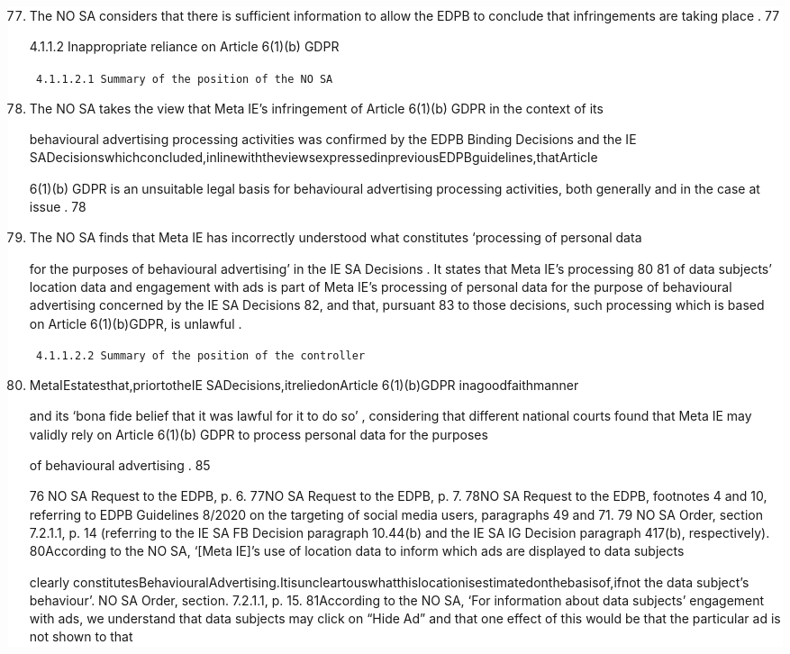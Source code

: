 77.    The NO SA considers that there is sufficient information to allow the EDPB to conclude that
       infringements are taking place .  77

       4.1.1.2    Inappropriate reliance on Article 6(1)(b) GDPR

            4.1.1.2.1 Summary of the position of the NO SA

78.    The NO SA takes the view that Meta IE’s infringement of Article 6(1)(b) GDPR in the context of its

       behavioural advertising processing activities was confirmed by the EDPB Binding Decisions and the IE
       SADecisionswhichconcluded,inlinewiththeviewsexpressedinpreviousEDPBguidelines,thatArticle

       6(1)(b) GDPR is an unsuitable legal basis for behavioural advertising processing activities, both
       generally and in the case at issue . 78

79.    The NO SA finds that Meta IE has incorrectly understood what constitutes ‘processing of personal data

       for the purposes of behavioural advertising’ in the IE SA Decisions . It states that Meta IE’s processing
                                        80                             81
       of data subjects’ location data     and engagement with ads is part of Meta IE’s processing of personal
       data for the purpose of behavioural advertising concerned by the IE SA Decisions         82, and that, pursuant
                                                                                                      83
       to those decisions, such processing which is based on Article 6(1)(b)GDPR, is unlawful .

            4.1.1.2.2 Summary of the position of the controller

80.    MetaIEstatesthat,priortotheIE SADecisions,itreliedonArticle 6(1)(b)GDPR inagoodfaithmanner

       and its ‘bona fide belief that it was lawful for it to do so’ , considering that different national courts
       found that Meta IE may validly rely on Article 6(1)(b) GDPR to process personal data for the purposes

       of behavioural advertising . 85

       76
         NO SA Request to the EDPB, p. 6.
       77NO SA Request to the EDPB, p. 7.
       78NO SA Request to the EDPB, footnotes 4 and 10, referring to EDPB Guidelines 8/2020 on the targeting of social
       media users, paragraphs 49 and 71.
       79
         NO SA Order, section 7.2.1.1, p. 14 (referring to the IE SA FB Decision paragraph 10.44(b) and the IE SA IG
       Decision paragraph 417(b), respectively).
       80According to the NO SA, ‘\[Meta IE\]’s use of location data to inform which ads are displayed to data subjects

       clearly constitutesBehaviouralAdvertising.Itisuncleartouswhatthislocationisestimatedonthebasisof,ifnot
       the data subject’s behaviour’. NO SA Order, section. 7.2.1.1, p. 15.
       81According to the NO SA, ‘For information about data subjects’ engagement with ads, we understand that data
       subjects may click on “Hide Ad” and that one effect of this would be that the particular ad is not shown to that
